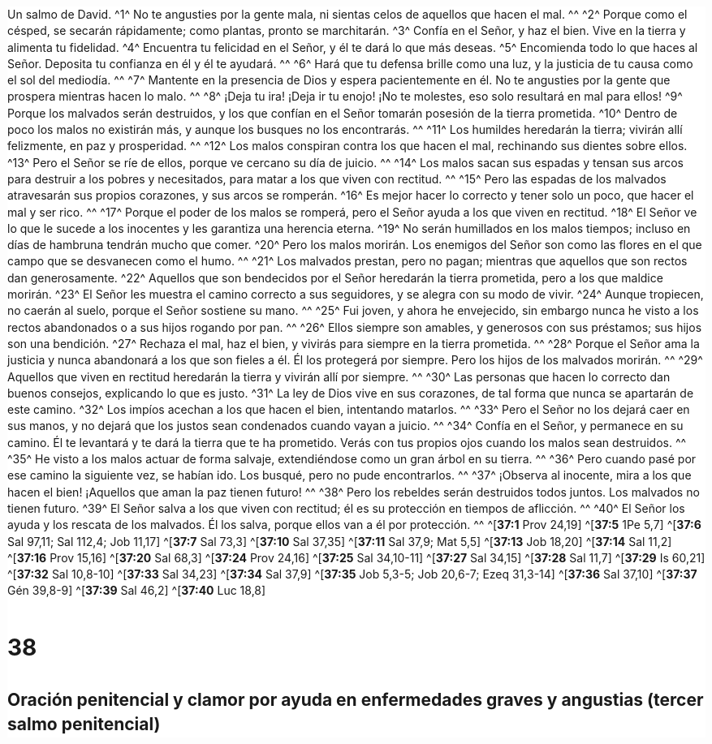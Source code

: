 Un salmo de David. ^1^ No te angusties por la gente mala, ni sientas celos de aquellos que hacen el mal. ^^ ^2^ Porque como el césped, se secarán rápidamente; como plantas, pronto se marchitarán. ^3^ Confía en el Señor, y haz el bien. Vive en la tierra y alimenta tu fidelidad. ^4^ Encuentra tu felicidad en el Señor, y él te dará lo que más deseas. ^5^ Encomienda todo lo que haces al Señor. Deposita tu confianza en él y él te ayudará. ^^ ^6^ Hará que tu defensa brille como una luz, y la justicia de tu causa como el sol del mediodía. ^^ ^7^ Mantente en la presencia de Dios y espera pacientemente en él. No te angusties por la gente que prospera mientras hacen lo malo. ^^ ^8^ ¡Deja tu ira! ¡Deja ir tu enojo! ¡No te molestes, eso solo resultará en mal para ellos! ^9^ Porque los malvados serán destruidos, y los que confían en el Señor tomarán posesión de la tierra prometida. ^10^ Dentro de poco los malos no existirán más, y aunque los busques no los encontrarás. ^^ ^11^ Los humildes heredarán la tierra; vivirán allí felizmente, en paz y prosperidad. ^^ ^12^ Los malos conspiran contra los que hacen el mal, rechinando sus dientes sobre ellos. ^13^ Pero el Señor se ríe de ellos, porque ve cercano su día de juicio. ^^ ^14^ Los malos sacan sus espadas y tensan sus arcos para destruir a los pobres y necesitados, para matar a los que viven con rectitud. ^^ ^15^ Pero las espadas de los malvados atravesarán sus propios corazones, y sus arcos se romperán. ^16^ Es mejor hacer lo correcto y tener solo un poco, que hacer el mal y ser rico. ^^ ^17^ Porque el poder de los malos se romperá, pero el Señor ayuda a los que viven en rectitud. ^18^ El Señor ve lo que le sucede a los inocentes y les garantiza una herencia eterna. ^19^ No serán humillados en los malos tiempos; incluso en días de hambruna tendrán mucho que comer. ^20^ Pero los malos morirán. Los enemigos del Señor son como las flores en el que campo que se desvanecen como el humo. ^^ ^21^ Los malvados prestan, pero no pagan; mientras que aquellos que son rectos dan generosamente. ^22^ Aquellos que son bendecidos por el Señor heredarán la tierra prometida, pero a los que maldice morirán. ^23^ El Señor les muestra el camino correcto a sus seguidores, y se alegra con su modo de vivir. ^24^ Aunque tropiecen, no caerán al suelo, porque el Señor sostiene su mano. ^^ ^25^ Fui joven, y ahora he envejecido, sin embargo nunca he visto a los rectos abandonados o a sus hijos rogando por pan. ^^ ^26^ Ellos siempre son amables, y generosos con sus préstamos; sus hijos son una bendición. ^27^ Rechaza el mal, haz el bien, y vivirás para siempre en la tierra prometida. ^^ ^28^ Porque el Señor ama la justicia y nunca abandonará a los que son fieles a él. Él los protegerá por siempre. Pero los hijos de los malvados morirán. ^^ ^29^ Aquellos que viven en rectitud heredarán la tierra y vivirán allí por siempre. ^^ ^30^ Las personas que hacen lo correcto dan buenos consejos, explicando lo que es justo. ^31^ La ley de Dios vive en sus corazones, de tal forma que nunca se apartarán de este camino. ^32^ Los impíos acechan a los que hacen el bien, intentando matarlos. ^^ ^33^ Pero el Señor no los dejará caer en sus manos, y no dejará que los justos sean condenados cuando vayan a juicio. ^^ ^34^ Confía en el Señor, y permanece en su camino. Él te levantará y te dará la tierra que te ha prometido. Verás con tus propios ojos cuando los malos sean destruidos. ^^ ^35^ He visto a los malos actuar de forma salvaje, extendiéndose como un gran árbol en su tierra. ^^ ^36^ Pero cuando pasé por ese camino la siguiente vez, se habían ido. Los busqué, pero no pude encontrarlos. ^^ ^37^ ¡Observa al inocente, mira a los que hacen el bien! ¡Aquellos que aman la paz tienen futuro! ^^ ^38^ Pero los rebeldes serán destruidos todos juntos. Los malvados no tienen futuro. ^39^ El Señor salva a los que viven con rectitud; él es su protección en tiempos de aflicción. ^^ ^40^ El Señor los ayuda y los rescata de los malvados. Él los salva, porque ellos van a él por protección. ^^ 
^[**37:1** Prov 24,19] ^[**37:5** 1Pe 5,7] ^[**37:6** Sal 97,11; Sal 112,4; Job 11,17] ^[**37:7** Sal 73,3] ^[**37:10** Sal 37,35] ^[**37:11** Sal 37,9; Mat 5,5] ^[**37:13** Job 18,20] ^[**37:14** Sal 11,2] ^[**37:16** Prov 15,16] ^[**37:20** Sal 68,3] ^[**37:24** Prov 24,16] ^[**37:25** Sal 34,10-11] ^[**37:27** Sal 34,15] ^[**37:28** Sal 11,7] ^[**37:29** Is 60,21] ^[**37:32** Sal 10,8-10] ^[**37:33** Sal 34,23] ^[**37:34** Sal 37,9] ^[**37:35** Job 5,3-5; Job 20,6-7; Ezeq 31,3-14] ^[**37:36** Sal 37,10] ^[**37:37** Gén 39,8-9] ^[**37:39** Sal 46,2] ^[**37:40** Luc 18,8]

# 38 
## Oración penitencial y clamor por ayuda en enfermedades graves y angustias (tercer salmo penitencial)